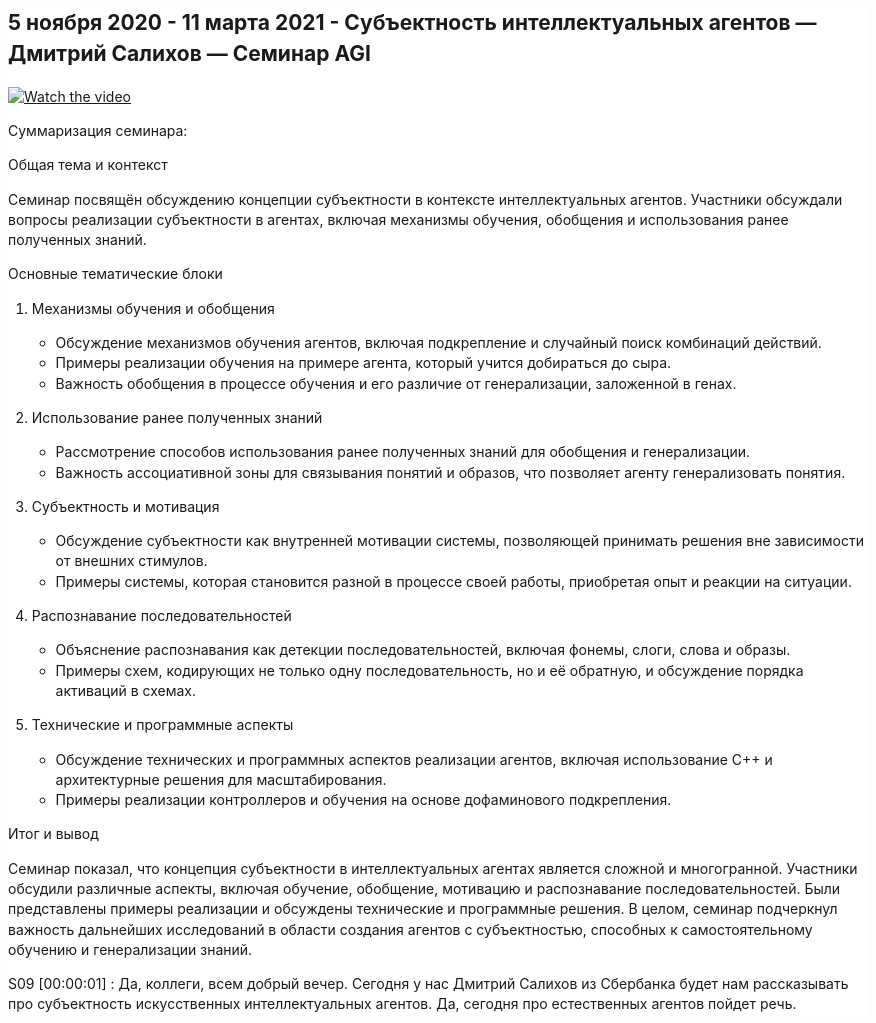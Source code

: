 ## 5 ноября 2020 - 11 марта 2021 - Субъектность интеллектуальных агентов — Дмитрий Салихов — Семинар AGI
[![Watch the video](https://img.youtube.com/vi/KGV6bS7V2qw/hqdefault.jpg)](https://youtu.be/KGV6bS7V2qw)

Суммаризация семинара:

Общая тема и контекст

Семинар посвящён обсуждению концепции субъектности в контексте интеллектуальных агентов. Участники обсуждали вопросы реализации субъектности в агентах, включая механизмы обучения, обобщения и использования ранее полученных знаний.

Основные тематические блоки


1. Механизмы обучения и обобщения
   - Обсуждение механизмов обучения агентов, включая подкрепление и случайный поиск комбинаций действий.
   - Примеры реализации обучения на примере агента, который учится добираться до сыра.
   - Важность обобщения в процессе обучения и его различие от генерализации, заложенной в генах.

2. Использование ранее полученных знаний
   - Рассмотрение способов использования ранее полученных знаний для обобщения и генерализации.
   - Важность ассоциативной зоны для связывания понятий и образов, что позволяет агенту генерализовать понятия.

3. Субъектность и мотивация
   - Обсуждение субъектности как внутренней мотивации системы, позволяющей принимать решения вне зависимости от внешних стимулов.
   - Примеры системы, которая становится разной в процессе своей работы, приобретая опыт и реакции на ситуации.

4. Распознавание последовательностей
   - Объяснение распознавания как детекции последовательностей, включая фонемы, слоги, слова и образы.
   - Примеры схем, кодирующих не только одну последовательность, но и её обратную, и обсуждение порядка активаций в схемах.

5. Технические и программные аспекты
   - Обсуждение технических и программных аспектов реализации агентов, включая использование C++ и архитектурные решения для масштабирования.
   - Примеры реализации контроллеров и обучения на основе дофаминового подкрепления.

Итог и вывод

Семинар показал, что концепция субъектности в интеллектуальных агентах является сложной и многогранной. Участники обсудили различные аспекты, включая обучение, обобщение, мотивацию и распознавание последовательностей. Были представлены примеры реализации и обсуждены технические и программные решения. В целом, семинар подчеркнул важность дальнейших исследований в области создания агентов с субъектностью, способных к самостоятельному обучению и генерализации знаний.




S09 [00:00:01]  : Да, коллеги, всем добрый вечер. Сегодня у нас Дмитрий Салихов из Сбербанка будет нам рассказывать про субъектность искусственных интеллектуальных агентов. Да, сегодня про естественных агентов пойдет речь. 
